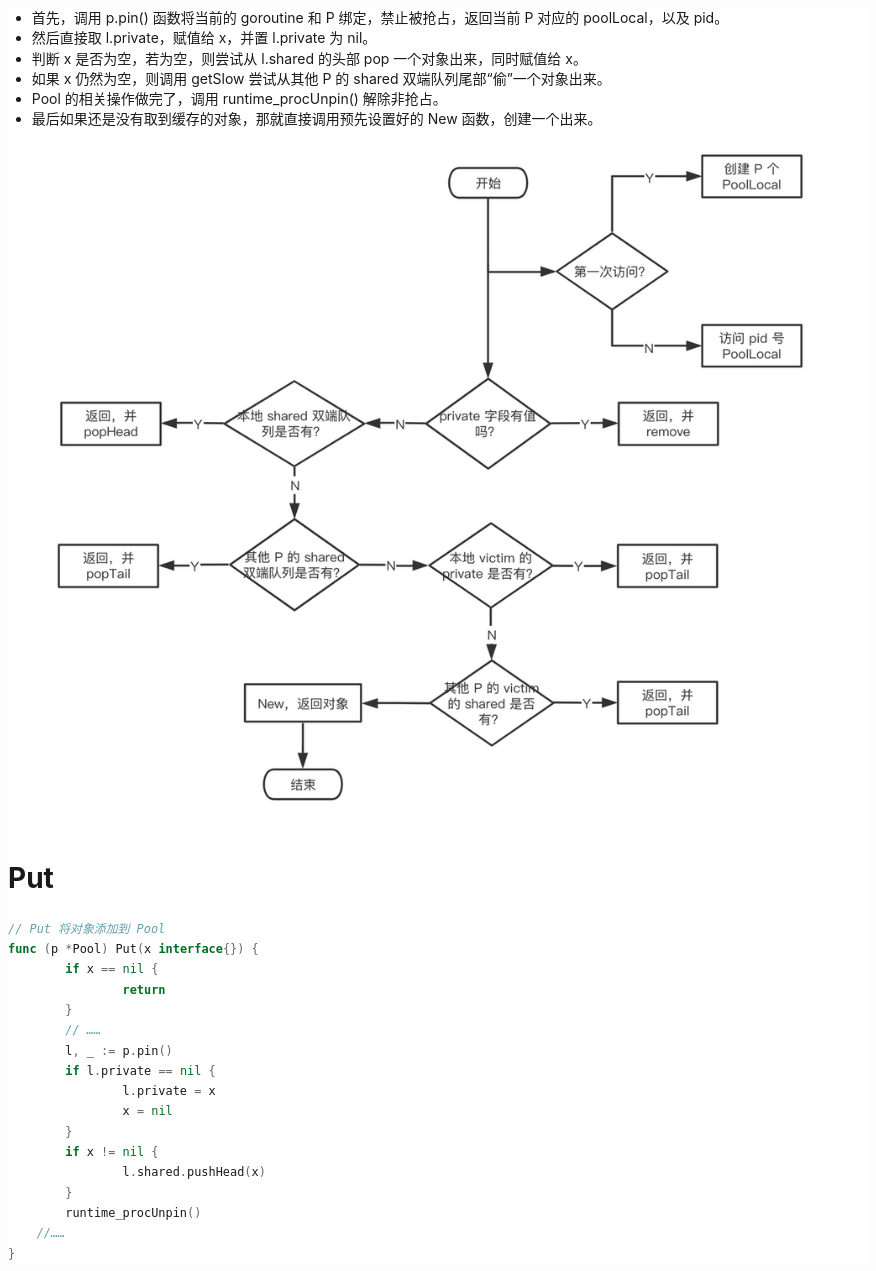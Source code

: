 - 首先，调用 p.pin() 函数将当前的 goroutine 和 P 绑定，禁止被抢占，返回当前 P 对应的 poolLocal，以及 pid。
- 然后直接取 l.private，赋值给 x，并置 l.private 为 nil。
- 判断 x 是否为空，若为空，则尝试从 l.shared 的头部 pop 一个对象出来，同时赋值给 x。
- 如果 x 仍然为空，则调用 getSlow 尝试从其他 P 的 shared 双端队列尾部“偷”一个对象出来。
- Pool 的相关操作做完了，调用 runtime_procUnpin() 解除非抢占。
- 最后如果还是没有取到缓存的对象，那就直接调用预先设置好的 New 函数，创建一个出来。

![img](../images/sync_pool_get.png)

# Put

```Go
// Put 将对象添加到 Pool 
func (p *Pool) Put(x interface{}) {
        if x == nil {
                return
        }
        // ……
        l, _ := p.pin()
        if l.private == nil {
                l.private = x
                x = nil
        }
        if x != nil {
                l.shared.pushHead(x)
        }
        runtime_procUnpin()
    //…… 
}
```